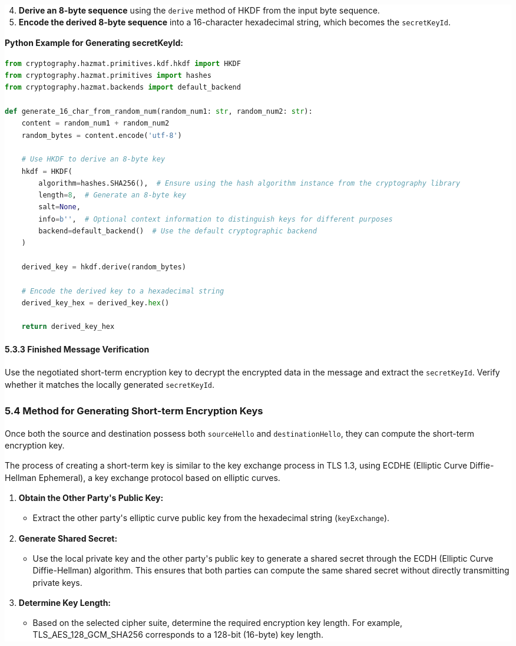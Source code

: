 4. **Derive an 8-byte sequence** using the `derive` method of HKDF from the input byte sequence.
5. **Encode the derived 8-byte sequence** into a 16-character hexadecimal string, which becomes the `secretKeyId`.

**Python Example for Generating secretKeyId:**
```python
from cryptography.hazmat.primitives.kdf.hkdf import HKDF
from cryptography.hazmat.primitives import hashes
from cryptography.hazmat.backends import default_backend

def generate_16_char_from_random_num(random_num1: str, random_num2: str):
    content = random_num1 + random_num2
    random_bytes = content.encode('utf-8')
    
    # Use HKDF to derive an 8-byte key
    hkdf = HKDF(
        algorithm=hashes.SHA256(),  # Ensure using the hash algorithm instance from the cryptography library
        length=8,  # Generate an 8-byte key
        salt=None,
        info=b'',  # Optional context information to distinguish keys for different purposes
        backend=default_backend()  # Use the default cryptographic backend
    )
    
    derived_key = hkdf.derive(random_bytes)
    
    # Encode the derived key to a hexadecimal string
    derived_key_hex = derived_key.hex()
    
    return derived_key_hex
```

#### 5.3.3 Finished Message Verification

Use the negotiated short-term encryption key to decrypt the encrypted data in the message and extract the `secretKeyId`. Verify whether it matches the locally generated `secretKeyId`.

### 5.4 Method for Generating Short-term Encryption Keys

Once both the source and destination possess both `sourceHello` and `destinationHello`, they can compute the short-term encryption key.

The process of creating a short-term key is similar to the key exchange process in TLS 1.3, using ECDHE (Elliptic Curve Diffie-Hellman Ephemeral), a key exchange protocol based on elliptic curves.

1. **Obtain the Other Party's Public Key:**
   - Extract the other party's elliptic curve public key from the hexadecimal string (`keyExchange`).

2. **Generate Shared Secret:**
   - Use the local private key and the other party's public key to generate a shared secret through the ECDH (Elliptic Curve Diffie-Hellman) algorithm. This ensures that both parties can compute the same shared secret without directly transmitting private keys.

3. **Determine Key Length:**
   - Based on the selected cipher suite, determine the required encryption key length. For example, TLS_AES_128_GCM_SHA256 corresponds to a 128-bit (16-byte) key length.
